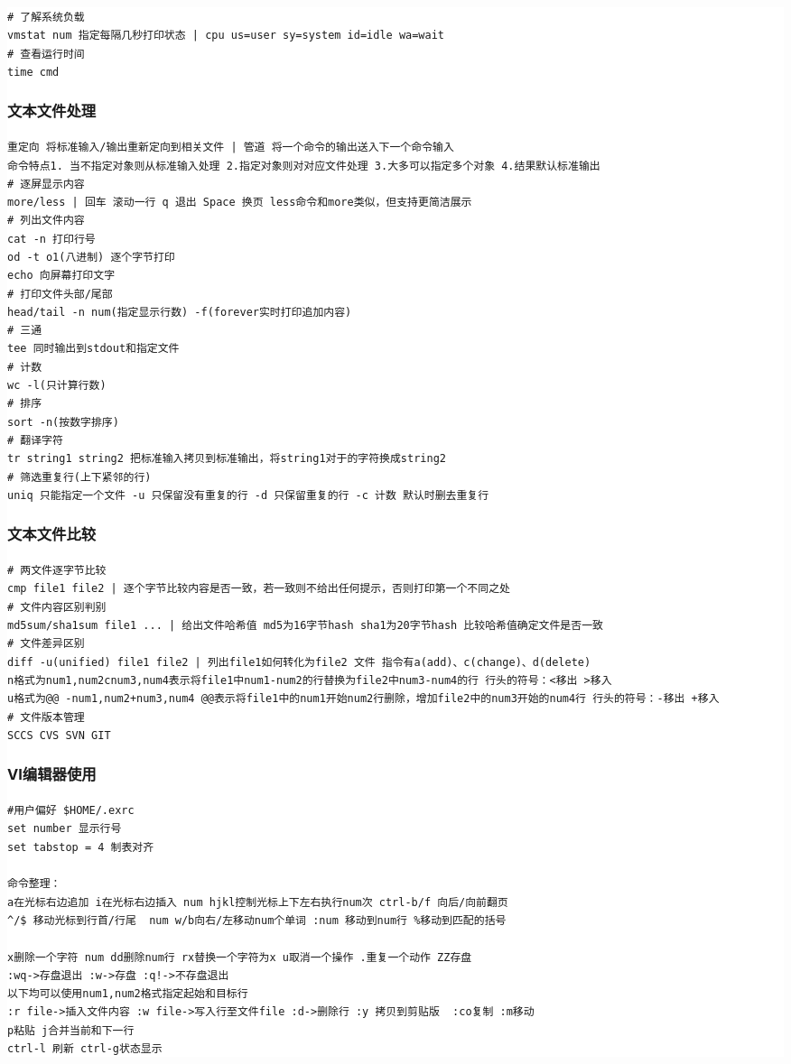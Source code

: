 ```shell
# 了解系统负载
vmstat num 指定每隔几秒打印状态 | cpu us=user sy=system id=idle wa=wait
# 查看运行时间
time cmd
```

### 文本文件处理

```shell
重定向 将标准输入/输出重新定向到相关文件 | 管道 将一个命令的输出送入下一个命令输入
命令特点1. 当不指定对象则从标准输入处理 2.指定对象则对对应文件处理 3.大多可以指定多个对象 4.结果默认标准输出
# 逐屏显示内容
more/less | 回车 滚动一行 q 退出 Space 换页 less命令和more类似，但支持更简洁展示
# 列出文件内容
cat -n 打印行号
od -t o1(八进制) 逐个字节打印
echo 向屏幕打印文字
# 打印文件头部/尾部
head/tail -n num(指定显示行数) -f(forever实时打印追加内容)
# 三通
tee 同时输出到stdout和指定文件
# 计数
wc -l(只计算行数) 
# 排序
sort -n(按数字排序)
# 翻译字符
tr string1 string2 把标准输入拷贝到标准输出，将string1对于的字符换成string2
# 筛选重复行(上下紧邻的行)
uniq 只能指定一个文件 -u 只保留没有重复的行 -d 只保留重复的行 -c 计数 默认时删去重复行
```

### 文本文件比较

```shell
# 两文件逐字节比较
cmp file1 file2 | 逐个字节比较内容是否一致，若一致则不给出任何提示，否则打印第一个不同之处
# 文件内容区别判别 
md5sum/sha1sum file1 ... | 给出文件哈希值 md5为16字节hash sha1为20字节hash 比较哈希值确定文件是否一致 
# 文件差异区别
diff -u(unified) file1 file2 | 列出file1如何转化为file2 文件 指令有a(add)、c(change)、d(delete)
n格式为num1,num2cnum3,num4表示将file1中num1-num2的行替换为file2中num3-num4的行 行头的符号：<移出 >移入
u格式为@@ -num1,num2+num3,num4 @@表示将file1中的num1开始num2行删除，增加file2中的num3开始的num4行 行头的符号：-移出 +移入
# 文件版本管理
SCCS CVS SVN GIT
```

### VI编辑器使用


```shell
#用户偏好 $HOME/.exrc 
set number 显示行号
set tabstop = 4 制表对齐

命令整理：
a在光标右边追加 i在光标右边插入 num hjkl控制光标上下左右执行num次 ctrl-b/f 向后/向前翻页
^/$ 移动光标到行首/行尾  num w/b向右/左移动num个单词 :num 移动到num行 %移动到匹配的括号

x删除一个字符 num dd删除num行 rx替换一个字符为x u取消一个操作 .重复一个动作 ZZ存盘 
:wq->存盘退出 :w->存盘 :q!->不存盘退出 
以下均可以使用num1,num2格式指定起始和目标行
:r file->插入文件内容 :w file->写入行至文件file :d->删除行 :y 拷贝到剪贴版  :co复制 :m移动 
p粘贴 j合并当前和下一行 
ctrl-l 刷新 ctrl-g状态显示

```